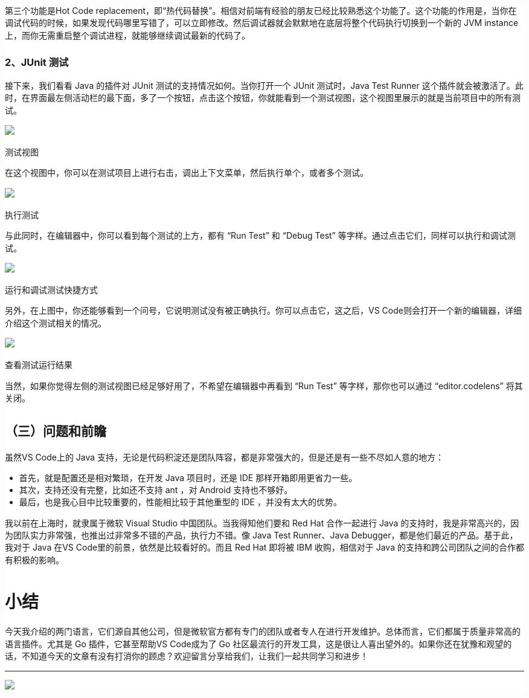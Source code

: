 
第三个功能是Hot Code replacement，即“热代码替换”。相信对前端有经验的朋友已经比较熟悉这个功能了。这个功能的作用是，当你在调试代码的时候，如果发现代码哪里写错了，可以立即修改。然后调试器就会默默地在底层将整个代码执行切换到一个新的 JVM instance 上，而你无需重启整个调试进程，就能够继续调试最新的代码了。

### 2、JUnit 测试

接下来，我们看看 Java 的插件对 JUnit 测试的支持情况如何。当你打开一个 JUnit 测试时，Java Test Runner 这个插件就会被激活了。此时，在界面最左侧活动栏的最下面，多了一个按钮，点击这个按钮，你就能看到一个测试视图，这个视图里展示的就是当前项目中的所有测试。

![](./static/18d01ef83459a668be95e7e5da50ca1d.png)

测试视图

在这个视图中，你可以在测试项目上进行右击，调出上下文菜单，然后执行单个，或者多个测试。

![](https://static001.geekbang.org/resource/image/c0/ba/c0b269775bf16307913a08c261eb3bba.gif)

执行测试

与此同时，在编辑器中，你可以看到每个测试的上方，都有 “Run Test” 和 “Debug Test” 等字样。通过点击它们，同样可以执行和调试测试。

![](./static/f1b891da645d14ed38be26607b101fb3.png)

运行和调试测试快捷方式

另外，在上图中，你还能够看到一个问号，它说明测试没有被正确执行。你可以点击它，这之后，VS Code则会打开一个新的编辑器，详细介绍这个测试相关的情况。

![](https://static001.geekbang.org/resource/image/c7/b9/c7dce322c1833910f5ade32e08f76fb9.gif)

查看测试运行结果

当然，如果你觉得左侧的测试视图已经足够好用了，不希望在编辑器中再看到 “Run Test” 等字样，那你也可以通过 “editor.codelens” 将其关闭。

（三）问题和前瞻
--------

虽然VS Code上的 Java 支持，无论是代码积淀还是团队阵容，都是非常强大的，但是还是有一些不尽如人意的地方：

*   首先，就是配置还是相对繁琐，在开发 Java 项目时，还是 IDE 那样开箱即用更省力一些。
*   其次，支持还没有完整，比如还不支持 ant ，对 Android 支持也不够好。
*   最后，也是我心目中比较重要的，性能相比较于其他重型的 IDE ，并没有太大的优势。

我以前在上海时，就隶属于微软 Visual Studio 中国团队。当我得知他们要和 Red Hat 合作一起进行 Java 的支持时，我是非常高兴的，因为团队实力非常强，也推出过非常多不错的产品，执行力不错。像 Java Test Runner、Java Debugger，都是他们最近的产品。基于此，我对于 Java 在VS Code里的前景，依然是比较看好的。而且 Red Hat 即将被 IBM 收购，相信对于 Java 的支持和跨公司团队之间的合作都有积极的影响。

小结
==

今天我介绍的两门语言，它们源自其他公司，但是微软官方都有专门的团队或者专人在进行开发维护。总体而言，它们都属于质量非常高的语言插件。尤其是 Go 插件，它甚至帮助VS Code成为了 Go 社区最流行的开发工具，这是很让人喜出望外的。如果你还在犹豫和观望的话，不知道今天的文章有没有打消你的顾虑？欢迎留言分享给我们，让我们一起共同学习和进步！

* * *

![](./static/92862660523add24b3168f22954fa506.jpg)
